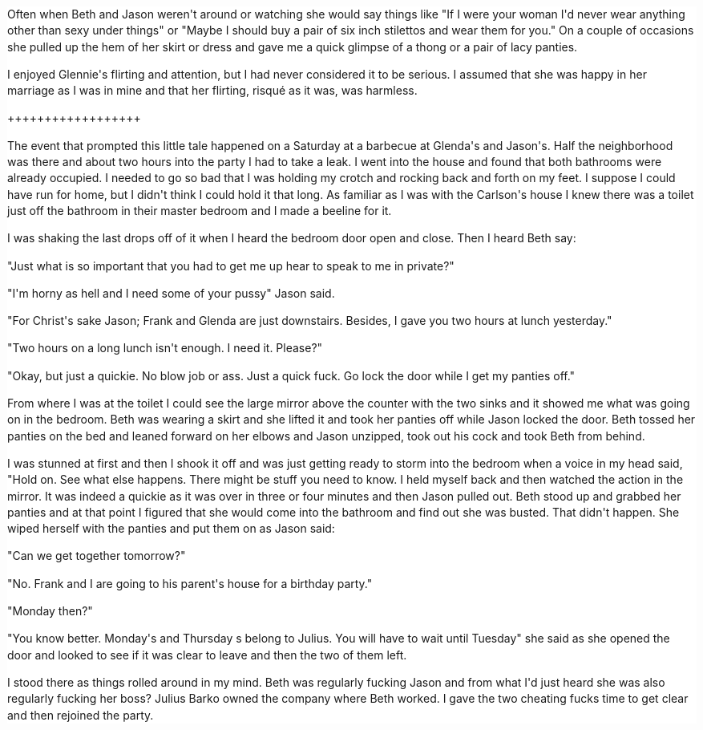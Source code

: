Often when Beth and Jason weren't around or watching she would say things like "If I were your woman I'd never wear anything other than sexy under things" or "Maybe I should buy a pair of six inch stilettos and wear them for you." On a couple of occasions she pulled up the hem of her skirt or dress and gave me a quick glimpse of a thong or a pair of lacy panties. 

I enjoyed Glennie's flirting and attention, but I had never considered it to be serious. I assumed that she was happy in her marriage as I was in mine and that her flirting, risqué as it was, was harmless. 

++++++++++++++++++ 

The event that prompted this little tale happened on a Saturday at a barbecue at Glenda's and Jason's. Half the neighborhood was there and about two hours into the party I had to take a leak. I went into the house and found that both bathrooms were already occupied. I needed to go so bad that I was holding my crotch and rocking back and forth on my feet. I suppose I could have run for home, but I didn't think I could hold it that long. As familiar as I was with the Carlson's house I knew there was a toilet just off the bathroom in their master bedroom and I made a beeline for it. 

I was shaking the last drops off of it when I heard the bedroom door open and close. Then I heard Beth say: 

"Just what is so important that you had to get me up hear to speak to me in private?" 

"I'm horny as hell and I need some of your pussy" Jason said. 

"For Christ's sake Jason; Frank and Glenda are just downstairs. Besides, I gave you two hours at lunch yesterday." 

"Two hours on a long lunch isn't enough. I need it. Please?" 

"Okay, but just a quickie. No blow job or ass. Just a quick fuck. Go lock the door while I get my panties off." 

From where I was at the toilet I could see the large mirror above the counter with the two sinks and it showed me what was going on in the bedroom. Beth was wearing a skirt and she lifted it and took her panties off while Jason locked the door. Beth tossed her panties on the bed and leaned forward on her elbows and Jason unzipped, took out his cock and took Beth from behind. 

I was stunned at first and then I shook it off and was just getting ready to storm into the bedroom when a voice in my head said, "Hold on. See what else happens. There might be stuff you need to know. I held myself back and then watched the action in the mirror. It was indeed a quickie as it was over in three or four minutes and then Jason pulled out. Beth stood up and grabbed her panties and at that point I figured that she would come into the bathroom and find out she was busted. That didn't happen. She wiped herself with the panties and put them on as Jason said: 

"Can we get together tomorrow?" 

"No. Frank and I are going to his parent's house for a birthday party." 

"Monday then?" 

"You know better. Monday's and Thursday s belong to Julius. You will have to wait until Tuesday" she said as she opened the door and looked to see if it was clear to leave and then the two of them left. 

I stood there as things rolled around in my mind. Beth was regularly fucking Jason and from what I'd just heard she was also regularly fucking her boss? Julius Barko owned the company where Beth worked. I gave the two cheating fucks time to get clear and then rejoined the party. 
